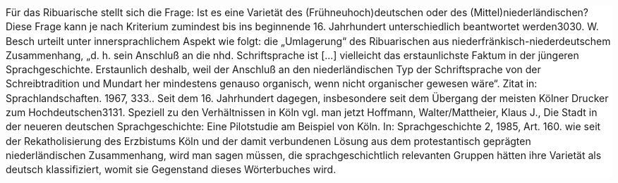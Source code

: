 Für das Ribuarische stellt sich die Frage: Ist es eine Varietät des (Frühneuhoch)deutschen oder des (Mittel)niederländischen? Diese Frage kann je nach Kriterium zumindest bis ins beginnende 16\. Jahrhundert unterschiedlich beantwortet werden<a class="introduction-footnote" tabindex="0">30</a><span class="introduction-footnote_text">30. W. Besch urteilt unter innersprachlichem Aspekt wie folgt: die „Umlagerung“ des Ribuarischen aus niederfränkisch-niederdeutschem Zusammenhang, „d. h. sein Anschluß an die nhd. Schriftsprache ist [...] vielleicht das erstaunlichste Faktum in der jüngeren Sprachgeschichte. Erstaunlich deshalb, weil der Anschluß an den niederländischen Typ der Schriftsprache von der Schreibtradition und Mundart her mindestens genauso organisch, wenn nicht organischer gewesen wäre“. Zitat in: Sprachlandschaften. 1967, 333.</span>\. Seit dem 16\. Jahrhundert dagegen, insbesondere seit dem Übergang der meisten Kölner Drucker zum Hochdeutschen<a class="introduction-footnote" tabindex="0">31</a><span class="introduction-footnote_text">31. Speziell zu den Verhältnissen in Köln vgl. man jetzt Hoffmann, Walter/Mattheier, Klaus J., Die Stadt in der neueren deutschen Sprachgeschichte: Eine Pilotstudie am Beispiel von Köln. In: Sprachgeschichte 2, 1985, Art. 160.</span> wie seit der Rekatholisierung des Erzbistums Köln und der damit verbundenen Lösung aus dem protestantisch geprägten niederländischen Zusammenhang, wird man sagen müssen, die sprachgeschichtlich relevanten Gruppen hätten ihre Varietät als deutsch klassifiziert, womit sie Gegenstand dieses Wörterbuches wird.
